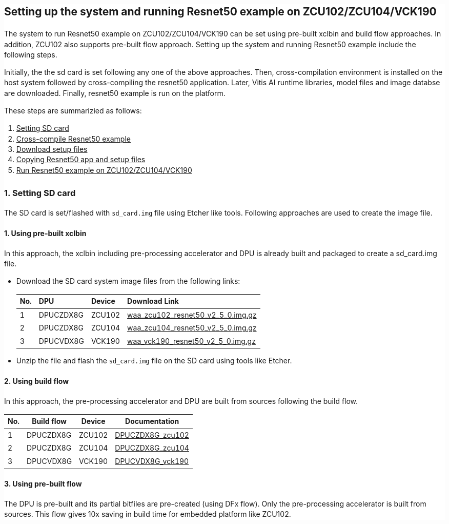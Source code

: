 ## Setting up the system and running Resnet50 example on **ZCU102/ZCU104/VCK190**
The system to run Resnet50 example on ZCU102/ZCU104/VCK190 can be set using pre-built xclbin and build flow approaches. In addition, ZCU102 also supports pre-built flow approach. Setting up the system and running Resnet50 example include the following steps.

Initially, the the sd card is set following any one of the above approaches. Then, cross-compilation environment is installed on the host system followed by cross-compiling the resnet50 application. Later, Vitis AI runtime libraries, model files and image databse are downloaded. Finally, resnet50 example is run on the platform. 

These steps are summarizied as follows:
1. [Setting SD card](#1-setting-sd-card)
1. [Cross-compile Resnet50 example](#2-cross-compile-resnet50-example)
1. [Download setup files](#3-download-setup-files)
1. [Copying Resnet50 app and setup files](#4-copying-resnet50-app-and-setup-files)
1. [Run Resnet50 example on ZCU102/ZCU104/VCK190](#5-run-resnet50-example-on-zcu102zcu104vck190)

### **1. Setting SD card**
The SD card is set/flashed with `sd_card.img` file using Etcher like tools. Following approaches are used to create the image file.

#### **1. Using pre-built xclbin**
In this approach, the xclbin including pre-processing accelerator and DPU is already built and packaged to create a sd_card.img file.

* Download the SD card system image files from the following links:

  | No. | DPU                     | Device          | Download Link                                                                          |
  |-----|-------------------------------|-----------------|----------------------------------------------------------------------------------------|
  | 1   | DPUCZDX8G  | ZCU102          | [waa_zcu102_resnet50_v2_5_0.img.gz](https://www.xilinx.com/bin/public/openDownload?filename=waa_zcu102_resnet50_v2_5_0.img.gz)        |
  | 2   | DPUCZDX8G  | ZCU104          | [waa_zcu104_resnet50_v2_5_0.img.gz](https://www.xilinx.com/bin/public/openDownload?filename=waa_zcu104_resnet50_v2_5_0.img.gz)        |
  | 3   | DPUCVDX8G  | VCK190          | [waa_vck190_resnet50_v2_5_0.img.gz](https://www.xilinx.com/bin/public/openDownload?filename=waa_vck190_resnet50_v2_5_0.img.gz)        |
     
* Unzip the file and flash the `sd_card.img` file on the SD card using tools like Etcher.

#### **2. Using build flow**  
In this approach, the pre-processing accelerator and DPU are built from sources following the build flow.

| No. | Build flow                    | Device          | Documentation                                                                          |
|-----|-------------------------------|-----------------|----------------------------------------------------------------------------------------|
| 1   | DPUCZDX8G  | ZCU102          | [DPUCZDX8G_zcu102](./build_flow/DPUCZDX8G_zcu102/README.md)        |
| 2   | DPUCZDX8G  | ZCU104          | [DPUCZDX8G_zcu104](./build_flow/DPUCZDX8G_zcu104/README.md)        |
| 3   | DPUCVDX8G  | VCK190          | [DPUCVDX8G_vck190](./build_flow/DPUCVDX8G_vck190/README.md)        |

#### **3. Using pre-built flow** 
The DPU is pre-built and its partial bitfiles are pre-created (using DFx flow). Only the pre-processing accelerator is built from sources. This flow gives 10x saving in build time for embedded platform like ZCU102.
